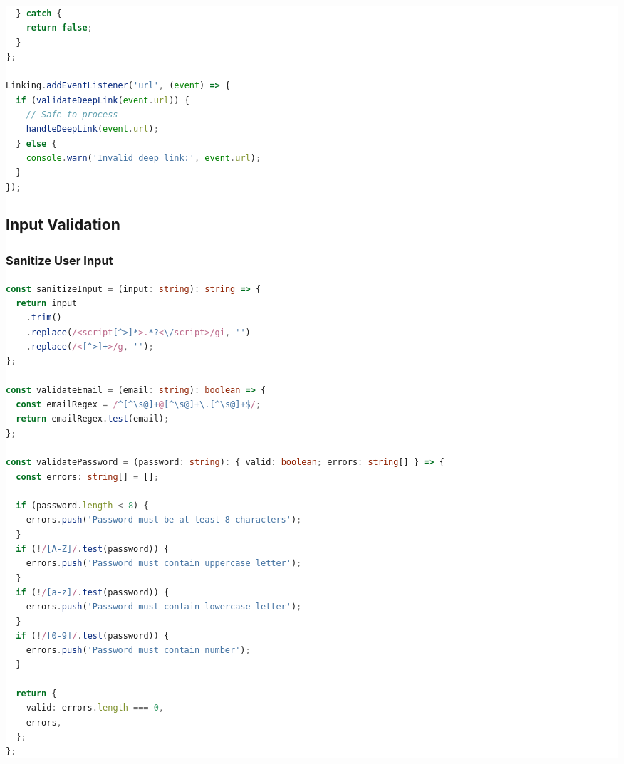 ```typescript
  } catch {
    return false;
  }
};

Linking.addEventListener('url', (event) => {
  if (validateDeepLink(event.url)) {
    // Safe to process
    handleDeepLink(event.url);
  } else {
    console.warn('Invalid deep link:', event.url);
  }
});
```

## Input Validation

### Sanitize User Input

```typescript
const sanitizeInput = (input: string): string => {
  return input
    .trim()
    .replace(/<script[^>]*>.*?<\/script>/gi, '')
    .replace(/<[^>]+>/g, '');
};

const validateEmail = (email: string): boolean => {
  const emailRegex = /^[^\s@]+@[^\s@]+\.[^\s@]+$/;
  return emailRegex.test(email);
};

const validatePassword = (password: string): { valid: boolean; errors: string[] } => {
  const errors: string[] = [];

  if (password.length < 8) {
    errors.push('Password must be at least 8 characters');
  }
  if (!/[A-Z]/.test(password)) {
    errors.push('Password must contain uppercase letter');
  }
  if (!/[a-z]/.test(password)) {
    errors.push('Password must contain lowercase letter');
  }
  if (!/[0-9]/.test(password)) {
    errors.push('Password must contain number');
  }

  return {
    valid: errors.length === 0,
    errors,
  };
};
```
